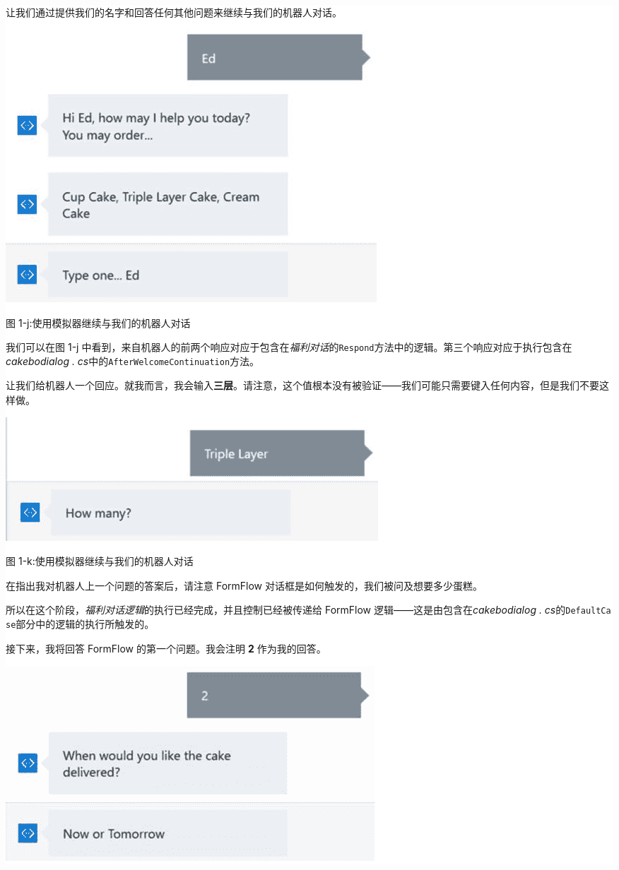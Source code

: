 让我们通过提供我们的名字和回答任何其他问题来继续与我们的机器人对话。

![](img/image010.jpg)

图 1-j:使用模拟器继续与我们的机器人对话

我们可以在图 1-j 中看到，来自机器人的前两个响应对应于包含在*福利对话*的`Respond`方法中的逻辑。第三个响应对应于执行包含在*cakebodialog . cs*中的`AfterWelcomeContinuation`方法。

让我们给机器人一个回应。就我而言，我会输入**三层**。请注意，这个值根本没有被验证——我们可能只需要键入任何内容，但是我们不要这样做。

![](img/image011.jpg)

图 1-k:使用模拟器继续与我们的机器人对话

在指出我对机器人上一个问题的答案后，请注意 FormFlow 对话框是如何触发的，我们被问及想要多少蛋糕。

所以在这个阶段，*福利对话逻辑*的执行已经完成，并且控制已经被传递给 FormFlow 逻辑——这是由包含在*cakebodialog . cs*的`DefaultCase`部分中的逻辑的执行所触发的。

接下来，我将回答 FormFlow 的第一个问题。我会注明 **2** 作为我的回答。

![](img/image012.jpg)
